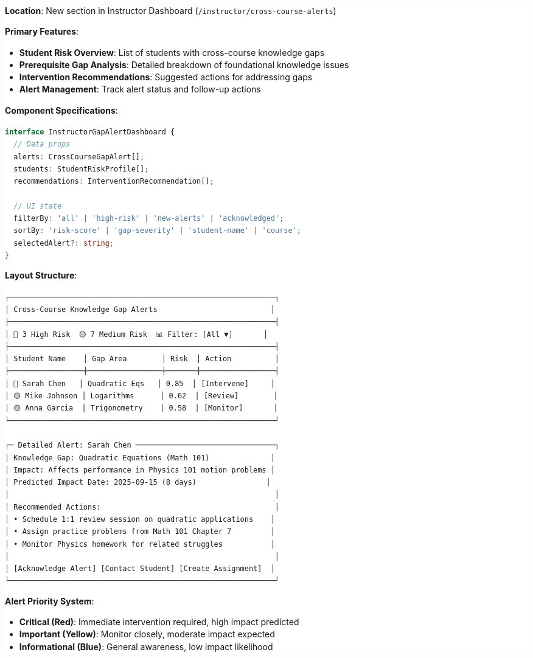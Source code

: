 **Location**: New section in Instructor Dashboard (`/instructor/cross-course-alerts`)

**Primary Features**:
- **Student Risk Overview**: List of students with cross-course knowledge gaps
- **Prerequisite Gap Analysis**: Detailed breakdown of foundational knowledge issues  
- **Intervention Recommendations**: Suggested actions for addressing gaps
- **Alert Management**: Track alert status and follow-up actions

**Component Specifications**:

```typescript
interface InstructorGapAlertDashboard {
  // Data props
  alerts: CrossCourseGapAlert[];
  students: StudentRiskProfile[];
  recommendations: InterventionRecommendation[];
  
  // UI state
  filterBy: 'all' | 'high-risk' | 'new-alerts' | 'acknowledged';
  sortBy: 'risk-score' | 'gap-severity' | 'student-name' | 'course';
  selectedAlert?: string;
}
```

**Layout Structure**:
```
┌─────────────────────────────────────────────────────────────┐
│ Cross-Course Knowledge Gap Alerts                          │
├─────────────────────────────────────────────────────────────┤
│ 🔴 3 High Risk  🟡 7 Medium Risk  📊 Filter: [All ▼]       │
├─────────────────────────────────────────────────────────────┤
│ Student Name    │ Gap Area        │ Risk  │ Action          │
├─────────────────┼─────────────────┼───────┼─────────────────┤
│ 🔴 Sarah Chen   │ Quadratic Eqs   │ 0.85  │ [Intervene]     │
│ 🟡 Mike Johnson │ Logarithms      │ 0.62  │ [Review]        │
│ 🟡 Anna Garcia  │ Trigonometry    │ 0.58  │ [Monitor]       │
└─────────────────────────────────────────────────────────────┘

┌─ Detailed Alert: Sarah Chen ────────────────────────────────┐
│ Knowledge Gap: Quadratic Equations (Math 101)              │
│ Impact: Affects performance in Physics 101 motion problems │
│ Predicted Impact Date: 2025-09-15 (8 days)                │
│                                                             │
│ Recommended Actions:                                        │
│ • Schedule 1:1 review session on quadratic applications    │
│ • Assign practice problems from Math 101 Chapter 7         │
│ • Monitor Physics homework for related struggles           │
│                                                             │
│ [Acknowledge Alert] [Contact Student] [Create Assignment]  │
└─────────────────────────────────────────────────────────────┘
```

**Alert Priority System**:
- **Critical (Red)**: Immediate intervention required, high impact predicted
- **Important (Yellow)**: Monitor closely, moderate impact expected
- **Informational (Blue)**: General awareness, low impact likelihood
